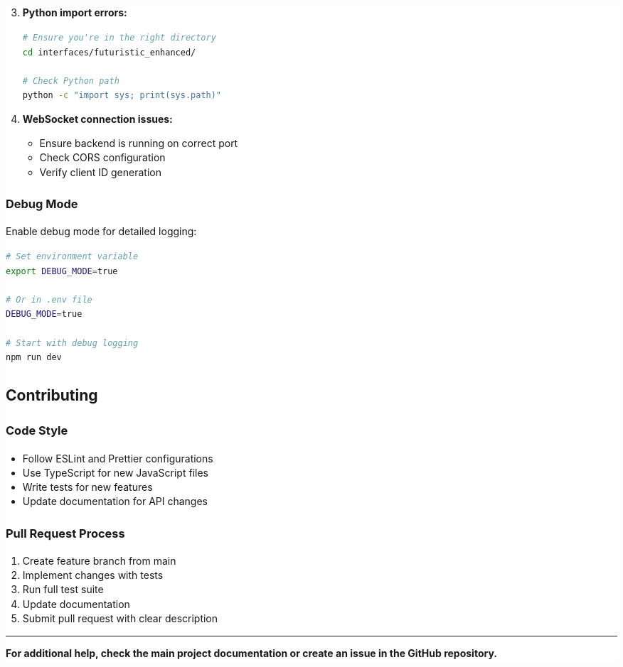 3. **Python import errors:**
   ```bash
   # Ensure you're in the right directory
   cd interfaces/futuristic_enhanced/

   # Check Python path
   python -c "import sys; print(sys.path)"
   ```

4. **WebSocket connection issues:**
   - Ensure backend is running on correct port
   - Check CORS configuration
   - Verify client ID generation

### Debug Mode

Enable debug mode for detailed logging:

```bash
# Set environment variable
export DEBUG_MODE=true

# Or in .env file
DEBUG_MODE=true

# Start with debug logging
npm run dev
```

## Contributing

### Code Style
- Follow ESLint and Prettier configurations
- Use TypeScript for new JavaScript files
- Write tests for new features
- Update documentation for API changes

### Pull Request Process
1. Create feature branch from main
2. Implement changes with tests
3. Run full test suite
4. Update documentation
5. Submit pull request with clear description

---

**For additional help, check the main project documentation or create an issue in the GitHub repository.**
